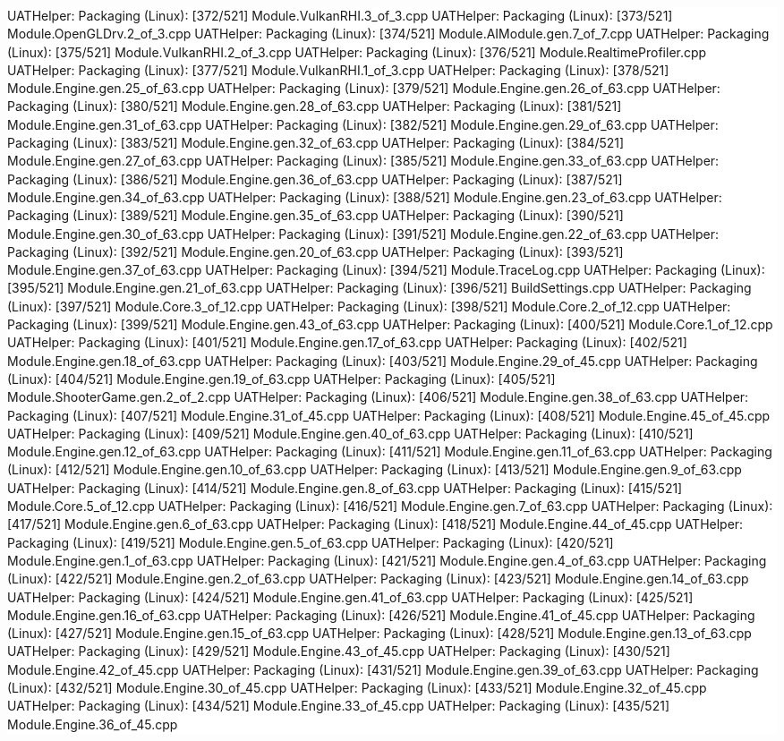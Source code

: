 UATHelper: Packaging (Linux):     [372/521] Module.VulkanRHI.3_of_3.cpp
UATHelper: Packaging (Linux):     [373/521] Module.OpenGLDrv.2_of_3.cpp
UATHelper: Packaging (Linux):     [374/521] Module.AIModule.gen.7_of_7.cpp
UATHelper: Packaging (Linux):     [375/521] Module.VulkanRHI.2_of_3.cpp
UATHelper: Packaging (Linux):     [376/521] Module.RealtimeProfiler.cpp
UATHelper: Packaging (Linux):     [377/521] Module.VulkanRHI.1_of_3.cpp
UATHelper: Packaging (Linux):     [378/521] Module.Engine.gen.25_of_63.cpp
UATHelper: Packaging (Linux):     [379/521] Module.Engine.gen.26_of_63.cpp
UATHelper: Packaging (Linux):     [380/521] Module.Engine.gen.28_of_63.cpp
UATHelper: Packaging (Linux):     [381/521] Module.Engine.gen.31_of_63.cpp
UATHelper: Packaging (Linux):     [382/521] Module.Engine.gen.29_of_63.cpp
UATHelper: Packaging (Linux):     [383/521] Module.Engine.gen.32_of_63.cpp
UATHelper: Packaging (Linux):     [384/521] Module.Engine.gen.27_of_63.cpp
UATHelper: Packaging (Linux):     [385/521] Module.Engine.gen.33_of_63.cpp
UATHelper: Packaging (Linux):     [386/521] Module.Engine.gen.36_of_63.cpp
UATHelper: Packaging (Linux):     [387/521] Module.Engine.gen.34_of_63.cpp
UATHelper: Packaging (Linux):     [388/521] Module.Engine.gen.23_of_63.cpp
UATHelper: Packaging (Linux):     [389/521] Module.Engine.gen.35_of_63.cpp
UATHelper: Packaging (Linux):     [390/521] Module.Engine.gen.30_of_63.cpp
UATHelper: Packaging (Linux):     [391/521] Module.Engine.gen.22_of_63.cpp
UATHelper: Packaging (Linux):     [392/521] Module.Engine.gen.20_of_63.cpp
UATHelper: Packaging (Linux):     [393/521] Module.Engine.gen.37_of_63.cpp
UATHelper: Packaging (Linux):     [394/521] Module.TraceLog.cpp
UATHelper: Packaging (Linux):     [395/521] Module.Engine.gen.21_of_63.cpp
UATHelper: Packaging (Linux):     [396/521] BuildSettings.cpp
UATHelper: Packaging (Linux):     [397/521] Module.Core.3_of_12.cpp
UATHelper: Packaging (Linux):     [398/521] Module.Core.2_of_12.cpp
UATHelper: Packaging (Linux):     [399/521] Module.Engine.gen.43_of_63.cpp
UATHelper: Packaging (Linux):     [400/521] Module.Core.1_of_12.cpp
UATHelper: Packaging (Linux):     [401/521] Module.Engine.gen.17_of_63.cpp
UATHelper: Packaging (Linux):     [402/521] Module.Engine.gen.18_of_63.cpp
UATHelper: Packaging (Linux):     [403/521] Module.Engine.29_of_45.cpp
UATHelper: Packaging (Linux):     [404/521] Module.Engine.gen.19_of_63.cpp
UATHelper: Packaging (Linux):     [405/521] Module.ShooterGame.gen.2_of_2.cpp
UATHelper: Packaging (Linux):     [406/521] Module.Engine.gen.38_of_63.cpp
UATHelper: Packaging (Linux):     [407/521] Module.Engine.31_of_45.cpp
UATHelper: Packaging (Linux):     [408/521] Module.Engine.45_of_45.cpp
UATHelper: Packaging (Linux):     [409/521] Module.Engine.gen.40_of_63.cpp
UATHelper: Packaging (Linux):     [410/521] Module.Engine.gen.12_of_63.cpp
UATHelper: Packaging (Linux):     [411/521] Module.Engine.gen.11_of_63.cpp
UATHelper: Packaging (Linux):     [412/521] Module.Engine.gen.10_of_63.cpp
UATHelper: Packaging (Linux):     [413/521] Module.Engine.gen.9_of_63.cpp
UATHelper: Packaging (Linux):     [414/521] Module.Engine.gen.8_of_63.cpp
UATHelper: Packaging (Linux):     [415/521] Module.Core.5_of_12.cpp
UATHelper: Packaging (Linux):     [416/521] Module.Engine.gen.7_of_63.cpp
UATHelper: Packaging (Linux):     [417/521] Module.Engine.gen.6_of_63.cpp
UATHelper: Packaging (Linux):     [418/521] Module.Engine.44_of_45.cpp
UATHelper: Packaging (Linux):     [419/521] Module.Engine.gen.5_of_63.cpp
UATHelper: Packaging (Linux):     [420/521] Module.Engine.gen.1_of_63.cpp
UATHelper: Packaging (Linux):     [421/521] Module.Engine.gen.4_of_63.cpp
UATHelper: Packaging (Linux):     [422/521] Module.Engine.gen.2_of_63.cpp
UATHelper: Packaging (Linux):     [423/521] Module.Engine.gen.14_of_63.cpp
UATHelper: Packaging (Linux):     [424/521] Module.Engine.gen.41_of_63.cpp
UATHelper: Packaging (Linux):     [425/521] Module.Engine.gen.16_of_63.cpp
UATHelper: Packaging (Linux):     [426/521] Module.Engine.41_of_45.cpp
UATHelper: Packaging (Linux):     [427/521] Module.Engine.gen.15_of_63.cpp
UATHelper: Packaging (Linux):     [428/521] Module.Engine.gen.13_of_63.cpp
UATHelper: Packaging (Linux):     [429/521] Module.Engine.43_of_45.cpp
UATHelper: Packaging (Linux):     [430/521] Module.Engine.42_of_45.cpp
UATHelper: Packaging (Linux):     [431/521] Module.Engine.gen.39_of_63.cpp
UATHelper: Packaging (Linux):     [432/521] Module.Engine.30_of_45.cpp
UATHelper: Packaging (Linux):     [433/521] Module.Engine.32_of_45.cpp
UATHelper: Packaging (Linux):     [434/521] Module.Engine.33_of_45.cpp
UATHelper: Packaging (Linux):     [435/521] Module.Engine.36_of_45.cpp